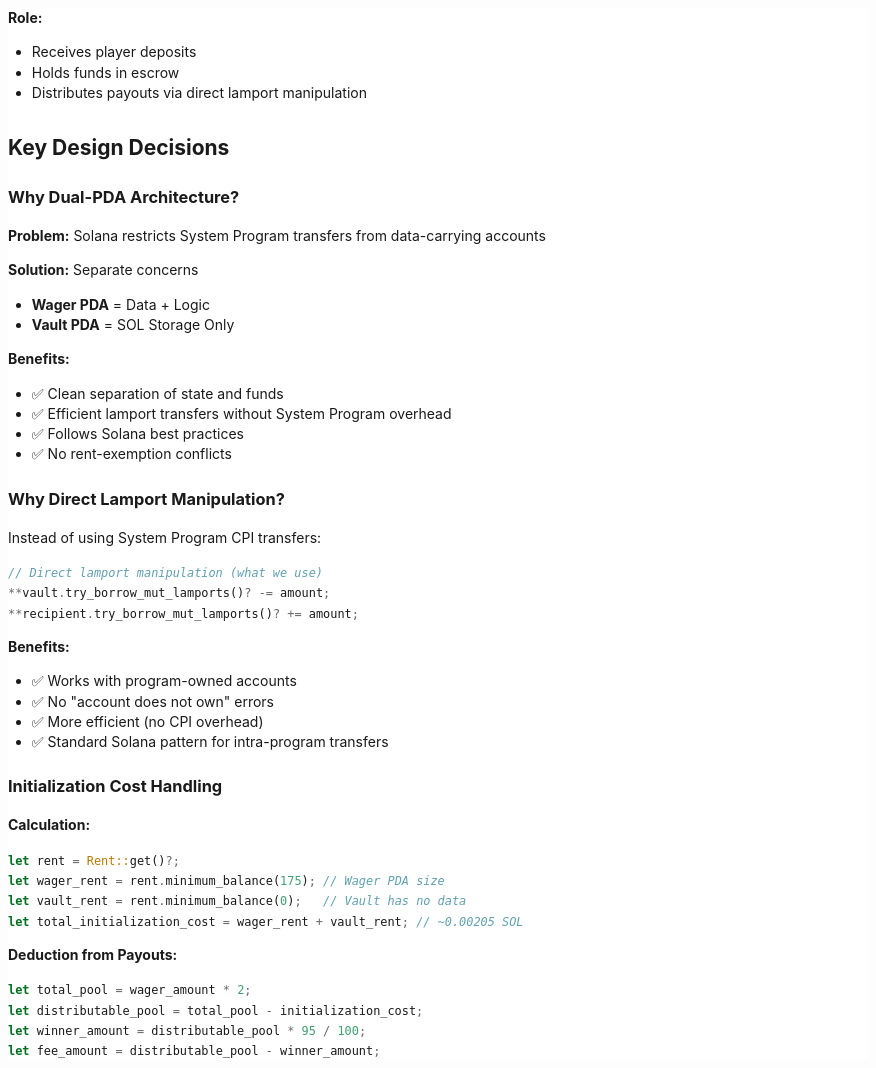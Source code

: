 **Role:**
- Receives player deposits
- Holds funds in escrow
- Distributes payouts via direct lamport manipulation

## Key Design Decisions

### Why Dual-PDA Architecture?

**Problem:** Solana restricts System Program transfers from data-carrying accounts

**Solution:** Separate concerns
- **Wager PDA** = Data + Logic
- **Vault PDA** = SOL Storage Only

**Benefits:**
- ✅ Clean separation of state and funds
- ✅ Efficient lamport transfers without System Program overhead
- ✅ Follows Solana best practices
- ✅ No rent-exemption conflicts

### Why Direct Lamport Manipulation?

Instead of using System Program CPI transfers:
```rust
// Direct lamport manipulation (what we use)
**vault.try_borrow_mut_lamports()? -= amount;
**recipient.try_borrow_mut_lamports()? += amount;
```

**Benefits:**
- ✅ Works with program-owned accounts
- ✅ No "account does not own" errors  
- ✅ More efficient (no CPI overhead)
- ✅ Standard Solana pattern for intra-program transfers

### Initialization Cost Handling

**Calculation:**
```rust
let rent = Rent::get()?;
let wager_rent = rent.minimum_balance(175); // Wager PDA size
let vault_rent = rent.minimum_balance(0);   // Vault has no data
let total_initialization_cost = wager_rent + vault_rent; // ~0.00205 SOL
```

**Deduction from Payouts:**
```rust
let total_pool = wager_amount * 2;
let distributable_pool = total_pool - initialization_cost;
let winner_amount = distributable_pool * 95 / 100;
let fee_amount = distributable_pool - winner_amount;
```
